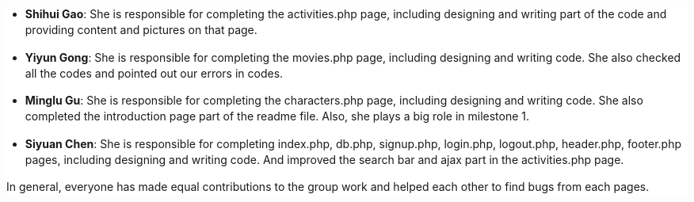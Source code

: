 * **Shihui Gao**: She is responsible for completing the activities.php page, including designing and writing part of the code and providing content and pictures on that page.

* **Yiyun Gong**: She is responsible for completing the movies.php page, including designing and writing code. She also checked all the codes and pointed out our errors in codes.

* **Minglu Gu**: She is responsible for completing the characters.php page, including designing and writing code. She also completed the introduction page part of the readme file. Also, she plays a big role in milestone 1.

* **Siyuan Chen**: She is responsible for completing index.php, db.php, signup.php, login.php, logout.php, header.php, footer.php pages, including designing and writing code. And improved the search bar and ajax part in the activities.php page.

In general, everyone has made equal contributions to the group work and helped each other to find bugs from each pages. 
